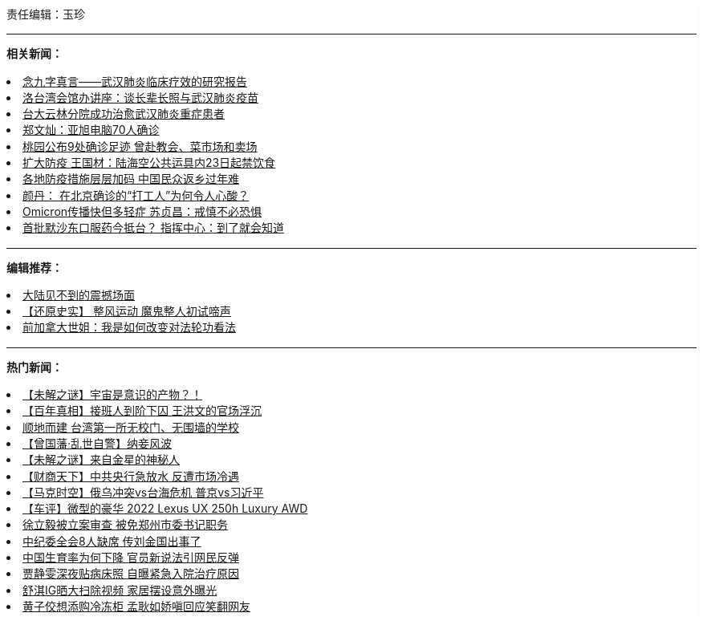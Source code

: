 <p>责任编辑：玉珍</p>

<hr>


<strong>相关新闻：</strong>
<li><a href="https://github.com/jymmdk364/djy/blob/master/gb/20/6/16/n12190804.md#1">念九字真言——武汉肺炎临床疗效的研究报告</a></li>
<li><a href="https://github.com/jymmdk364/djy/blob/master/gb/21/4/23/n12899274.md#1">洛台湾会馆办讲座：谈长辈长照与武汉肺炎疫苗</a></li>
<li><a href="https://github.com/jymmdk364/djy/blob/master/gb/21/6/16/n13025890.md#1">台大云林分院成功治愈武汉肺炎重症患者</a></li>
<li><a href="https://github.com/jymmdk364/djy/blob/master/gb/22/1/22/n13521784.md#1">郑文灿：亚旭电脑70人确诊</a></li>
<li><a href="https://github.com/jymmdk364/djy/blob/master/gb/22/1/22/n13522079.md#1">桃园公布9处确诊足迹 曾赴教会、菜市场和卖场</a></li>
<li><a href="https://github.com/jymmdk364/djy/blob/master/gb/22/1/22/n13522177.md#1">扩大防疫 王国材：陆海空公共运具内23日起禁饮食</a></li>
<li><a href="https://github.com/jymmdk364/djy/blob/master/gb/22/1/22/n13522417.md#1">各地防疫措施层层加码 中国民众返乡过年难</a></li>
<li><a href="https://github.com/jymmdk364/djy/blob/master/gb/22/1/22/n13522997.md#1">颜丹：  在北京确诊的“打工人”为何令人心酸？</a></li>
<li><a href="https://github.com/jymmdk364/djy/blob/master/gb/22/1/23/n13524150.md#1">Omicron传播快但多轻症 苏贞昌：戒慎不必恐惧</a></li>
<li><a href="https://github.com/jymmdk364/djy/blob/master/gb/22/1/23/n13524152.md#1">首批默沙东口服药今抵台？ 指挥中心：到了就会知道</a></li>
<hr>


<strong>编辑推荐：</strong>
<li><a href="https://github.com/upjkzu3674/djy/blob/master/gb/13/11/27/n4020290.md?dfh#1" target="_blank">大陆见不到的震撼场面</a></li><li><a href="https://github.com/tsiac2612/djy/blob/master/gb/18/4/16/n10306820.md#1" target="_blank">【还原史实】 整风运动 魔鬼整人初试啼声</a></li><li><a href="https://github.com/tsiac2612/djy/blob/master/gb/19/8/1/n11424188.md#1" target="_blank">前加拿大世姐：我是如何改变对法轮功看法</a></li>
<hr>

<strong>热门新闻：</strong>
<li><a href="https://github.com/jymmdk364/djy/blob/master/gb/22/1/12/n13500792.md#1">【未解之谜】宇宙是意识的产物？！</a></li>
<li><a href="https://github.com/jymmdk364/djy/blob/master/gb/22/1/14/n13505150.md#1">【百年真相】接班人到阶下囚 王洪文的官场浮沉</a></li>
<li><a href="https://github.com/jymmdk364/djy/blob/master/gb/22/1/15/n13505813.md#1">顺地而建 台湾第一所无校门、无围墙的学校</a></li>
<li><a href="https://github.com/jymmdk364/djy/blob/master/gb/21/12/15/n13439807.md#1">【曾国藩·乱世自警】纳妾风波</a></li>
<li><a href="https://github.com/jymmdk364/djy/blob/master/gb/22/1/20/n13518546.md#1">【未解之谜】来自金星的神秘人</a></li>
<li><a href="https://github.com/jymmdk364/djy/blob/master/gb/22/1/22/n13523013.md#1">【财商天下】中共央行急放水 反遭市场冷遇</a></li>
<li><a href="https://github.com/jymmdk364/djy/blob/master/gb/22/1/22/n13522553.md#1">【马克时空】俄乌冲突vs台海危机 普京vs习近平</a></li>
<li><a href="https://github.com/jymmdk364/djy/blob/master/gb/22/1/22/n13521492.md#1">【车评】微型的豪华 2022 Lexus UX 250h Luxury AWD</a></li>
<li><a href="https://github.com/jymmdk364/djy/blob/master/gb/22/1/21/n13520357.md#1">徐立毅被立案审查 被免郑州市委书记职务</a></li>
<li><a href="https://github.com/jymmdk364/djy/blob/master/gb/22/1/21/n13519401.md#1">中纪委全会8人缺席 传刘金国出事了</a></li>
<li><a href="https://github.com/jymmdk364/djy/blob/master/gb/22/1/20/n13518550.md#1">中国生育率为何下降 官员新说法引网民反弹</a></li>
<li><a href="https://github.com/jymmdk364/djy/blob/master/gb/22/1/20/n13518759.md#1">贾静雯深夜贴病床照 自曝紧急入院治疗原因</a></li>
<li><a href="https://github.com/jymmdk364/djy/blob/master/gb/22/1/20/n13518942.md#1">舒淇IG晒大扫除视频 家居摆设意外曝光</a></li>
<li><a href="https://github.com/jymmdk364/djy/blob/master/gb/22/1/21/n13521096.md#1">黄子佼想添购冷冻柜 孟耿如娇嗔回应笑翻网友</a></li>